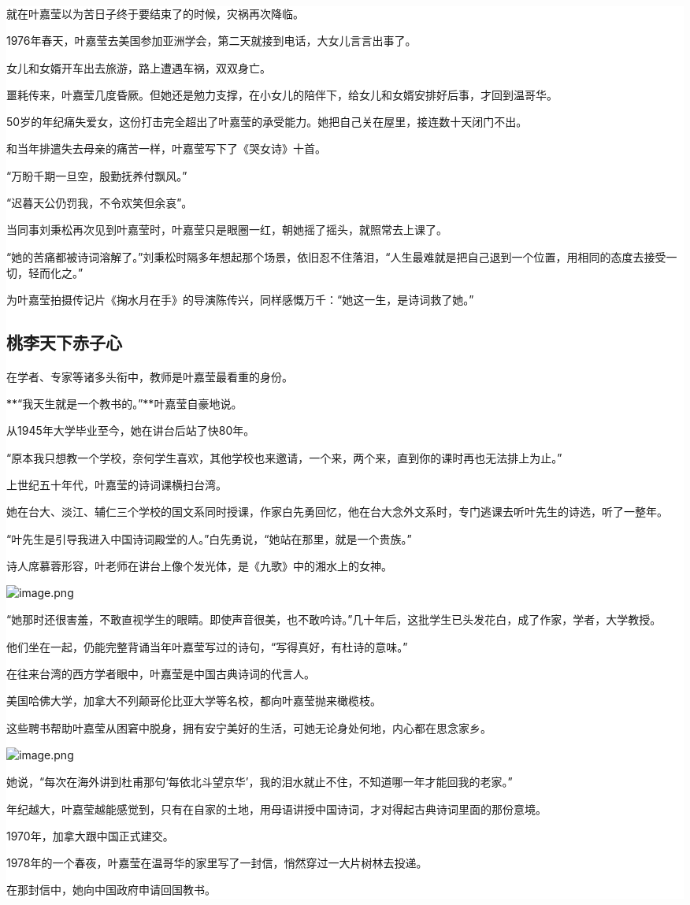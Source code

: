 就在叶嘉莹以为苦日子终于要结束了的时候，灾祸再次降临。

1976年春天，叶嘉莹去美国参加亚洲学会，第二天就接到电话，大女儿言言出事了。

女儿和女婿开车出去旅游，路上遭遇车祸，双双身亡。

噩耗传来，叶嘉莹几度昏厥。但她还是勉力支撑，在小女儿的陪伴下，给女儿和女婿安排好后事，才回到温哥华。

50岁的年纪痛失爱女，这份打击完全超出了叶嘉莹的承受能力。她把自己关在屋里，接连数十天闭门不出。

和当年排遣失去母亲的痛苦一样，叶嘉莹写下了《哭女诗》十首。

“万盼千期一旦空，殷勤抚养付飘风。”

“迟暮天公仍罚我，不令欢笑但余哀”。

当同事刘秉松再次见到叶嘉莹时，叶嘉莹只是眼圈一红，朝她摇了摇头，就照常去上课了。

“她的苦痛都被诗词溶解了。”刘秉松时隔多年想起那个场景，依旧忍不住落泪，“人生最难就是把自己退到一个位置，用相同的态度去接受一切，轻而化之。”

为叶嘉莹拍摄传记片《掬水月在手》的导演陈传兴，同样感慨万千：“她这一生，是诗词救了她。”

## 桃李天下赤子心

在学者、专家等诸多头衔中，教师是叶嘉莹最看重的身份。

**“我天生就是一个教书的。”**叶嘉莹自豪地说。

从1945年大学毕业至今，她在讲台后站了快80年。

“原本我只想教一个学校，奈何学生喜欢，其他学校也来邀请，一个来，两个来，直到你的课时再也无法排上为止。”

上世纪五十年代，叶嘉莹的诗词课横扫台湾。

她在台大、淡江、辅仁三个学校的国文系同时授课，作家白先勇回忆，他在台大念外文系时，专门逃课去听叶先生的诗选，听了一整年。

“叶先生是引导我进入中国诗词殿堂的人。”白先勇说，“她站在那里，就是一个贵族。”

诗人席慕蓉形容，叶老师在讲台上像个发光体，是《九歌》中的湘水上的女神。

![image.png](https://pic.hanjiaming.com.cn/2021/04/04/a0a156205f33b.png)

“她那时还很害羞，不敢直视学生的眼睛。即使声音很美，也不敢吟诗。”几十年后，这批学生已头发花白，成了作家，学者，大学教授。

他们坐在一起，仍能完整背诵当年叶嘉莹写过的诗句，“写得真好，有杜诗的意味。”

在往来台湾的西方学者眼中，叶嘉莹是中国古典诗词的代言人。

美国哈佛大学，加拿大不列颠哥伦比亚大学等名校，都向叶嘉莹抛来橄榄枝。

这些聘书帮助叶嘉莹从困窘中脱身，拥有安宁美好的生活，可她无论身处何地，内心都在思念家乡。

![image.png](https://pic.hanjiaming.com.cn/2021/04/04/abf2aefab1dba.png)

她说，“每次在海外讲到杜甫那句‘每依北斗望京华’，我的泪水就止不住，不知道哪一年才能回我的老家。”

年纪越大，叶嘉莹越能感觉到，只有在自家的土地，用母语讲授中国诗词，才对得起古典诗词里面的那份意境。

1970年，加拿大跟中国正式建交。

1978年的一个春夜，叶嘉莹在温哥华的家里写了一封信，悄然穿过一大片树林去投递。

在那封信中，她向中国政府申请回国教书。
